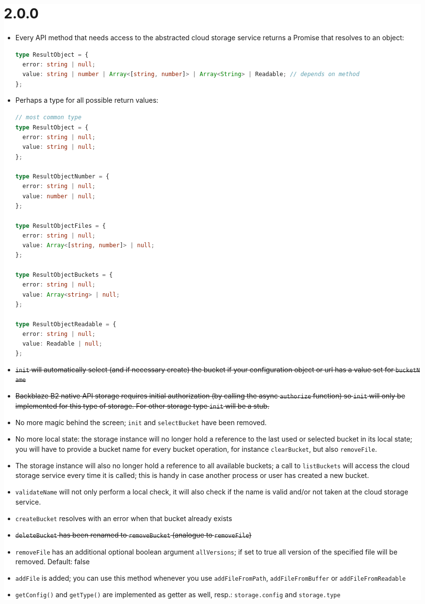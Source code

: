 # 2.0.0

- Every API method that needs access to the abstracted cloud storage service returns a Promise that resolves to an object:
  ```typescript
  type ResultObject = {
    error: string | null;
    value: string | number | Array<[string, number]> | Array<String> | Readable; // depends on method
  };
  ```
- Perhaps a type for all possible return values:

  ```typescript
  // most common type
  type ResultObject = {
    error: string | null;
    value: string | null;
  };

  type ResultObjectNumber = {
    error: string | null;
    value: number | null;
  };

  type ResultObjectFiles = {
    error: string | null;
    value: Array<[string, number]> | null;
  };

  type ResultObjectBuckets = {
    error: string | null;
    value: Array<string> | null;
  };

  type ResultObjectReadable = {
    error: string | null;
    value: Readable | null;
  };
  ```

- ~~`init` will automatically select (and if necessary create) the bucket if your configuration object or url has a value set for `bucketName`~~
- ~~Backblaze B2 native API storage requires initial authorization (by calling the async `authorize` function) so `init` will only be implemented for this type of storage. For other storage type `init` will be a stub.~~
- No more magic behind the screen; `init` and `selectBucket` have been removed.
- No more local state: the storage instance will no longer hold a reference to the last used or selected bucket in its local state; you will have to provide a bucket name for every bucket operation, for instance `clearBucket`, but also `removeFile`.
- The storage instance will also no longer hold a reference to all available buckets; a call to `listBuckets` will access the cloud storage service every time it is called; this is handy in case another process or user has created a new bucket.
- `validateName` will not only perform a local check, it will also check if the name is valid and/or not taken at the cloud storage service.
- `createBucket` resolves with an error when that bucket already exists
- ~~`deleteBucket` has been renamed to `removeBucket` (analogue to `removeFile`)~~
- `removeFile` has an additional optional boolean argument `allVersions`; if set to true all version of the specified file will be removed. Default: false
- `addFile` is added; you can use this method whenever you use `addFileFromPath`, `addFileFromBuffer` or `addFileFromReadable`
- `getConfig()` and `getType()` are implemented as getter as well, resp.: `storage.config` and `storage.type`
